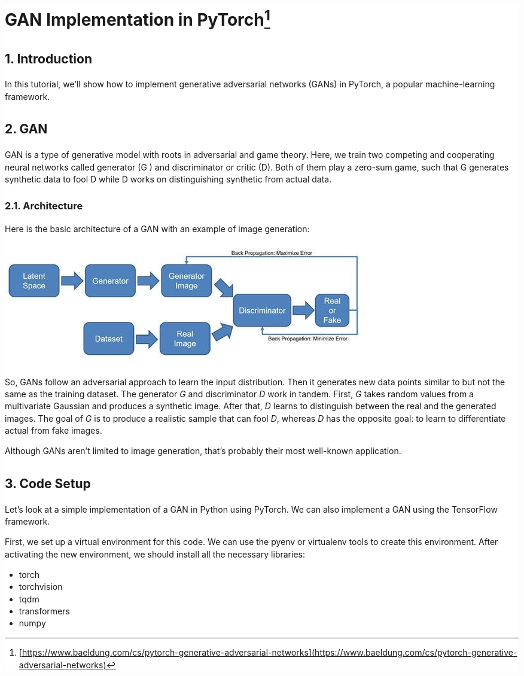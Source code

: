 # GAN Implementation in PyTorch[^1]

## 1. Introduction

In this tutorial, we’ll show how to implement generative adversarial networks (GANs) in PyTorch, a popular machine-learning framework.

## 2. GAN

GAN is a type of generative model with roots in adversarial and game theory. Here, we train two competing and cooperating neural networks called generator (G ) and discriminator or critic (D). Both of them play a zero-sum game, such that G generates synthetic data to fool D while D works on distinguishing synthetic from actual data.

### 2.1. Architecture

Here is the basic architecture of a GAN with an example of image generation:

![gan](./assets/gan.jpg)

So, GANs follow an adversarial approach to learn the input distribution. Then it generates new data points similar to but not the same as the training dataset. The generator $G$ and discriminator $D$ work in tandem. First, $G$ takes random values from a multivariate Gaussian and produces a synthetic image. After that, $D$ learns to distinguish between the real and the generated images. The goal of $G$ is to produce a realistic sample that can fool $D$, whereas $D$ has the opposite goal: to learn to differentiate actual from fake images.

Although GANs aren’t limited to image generation, that’s probably their most well-known application.

## 3. Code Setup

Let’s look at a simple implementation of a GAN in Python using PyTorch. We can also implement a GAN using the TensorFlow framework.

First, we set up a virtual environment for this code. We can use the pyenv or virtualenv tools to create this environment. After activating the new environment, we should install all the necessary libraries:

- torch
- torchvision
- tqdm
- transformers
- numpy


[^1]: [https://www.baeldung.com/cs/pytorch-generative-adversarial-networks](https://www.baeldung.com/cs/pytorch-generative-adversarial-networks)